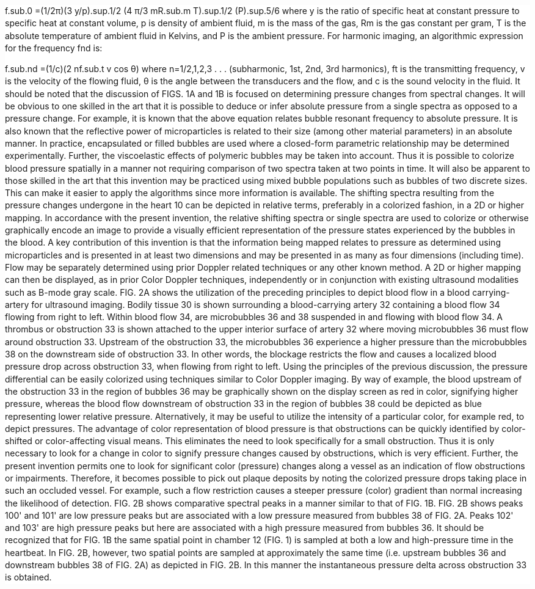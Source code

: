  f.sub.0 =(1/2π)(3 y/p).sup.1/2 (4 π/3 mR.sub.m T).sup.1/2 (P).sup.5/6
where y is the ratio of specific heat at constant pressure to specific heat at constant volume, p is density of ambient fluid, m is the mass of the gas, Rm is the gas constant per gram, T is the absolute temperature of ambient fluid in Kelvins, and P is the ambient pressure. For harmonic imaging, an algorithmic expression for the frequency fnd is:

 f.sub.nd =(1/c)(2 nf.sub.t v cos θ)
where n=1/2,1,2,3 . . . (subharmonic, 1st, 2nd, 3rd harmonics), ft is the transmitting frequency, v is the velocity of the flowing fluid, θ is the angle between the transducers and the flow, and c is the sound velocity in the fluid.
It should be noted that the discussion of FIGS. 1A and 1B is focused on determining pressure changes from spectral changes. It will be obvious to one skilled in the art that it is possible to deduce or infer absolute pressure from a single spectra as opposed to a pressure change. For example, it is known that the above equation relates bubble resonant frequency to absolute pressure. It is also known that the reflective power of microparticles is related to their size (among other material parameters) in an absolute manner. In practice, encapsulated or filled bubbles are used where a closed-form parametric relationship may be determined experimentally. Further, the viscoelastic effects of polymeric bubbles may be taken into account. Thus it is possible to colorize blood pressure spatially in a manner not requiring comparison of two spectra taken at two points in time. It will also be apparent to those skilled in the art that this invention may be practiced using mixed bubble populations such as bubbles of two discrete sizes. This can make it easier to apply the algorithms since more information is available.
The shifting spectra resulting from the pressure changes undergone in the heart 10 can be depicted in relative terms, preferably in a colorized fashion, in a 2D or higher mapping. In accordance with the present invention, the relative shifting spectra or single spectra are used to colorize or otherwise graphically encode an image to provide a visually efficient representation of the pressure states experienced by the bubbles in the blood. A key contribution of this invention is that the information being mapped relates to pressure as determined using microparticles and is presented in at least two dimensions and may be presented in as many as four dimensions (including time). Flow may be separately determined using prior Doppler related techniques or any other known method. A 2D or higher mapping can then be displayed, as in prior Color Doppler techniques, independently or in conjunction with existing ultrasound modalities such as B-mode gray scale.
FIG. 2A shows the utilization of the preceding principles to depict blood flow in a blood carrying-artery for ultrasound imaging. Bodily tissue 30 is shown surrounding a blood-carrying artery 32 containing a blood flow 34 flowing from right to left. Within blood flow 34, are microbubbles 36 and 38 suspended in and flowing with blood flow 34. A thrombus or obstruction 33 is shown attached to the upper interior surface of artery 32 where moving microbubbles 36 must flow around obstruction 33. Upstream of the obstruction 33, the microbubbles 36 experience a higher pressure than the microbubbles 38 on the downstream side of obstruction 33. In other words, the blockage restricts the flow and causes a localized blood pressure drop across obstruction 33, when flowing from right to left. Using the principles of the previous discussion, the pressure differential can be easily colorized using techniques similar to Color Doppler imaging. By way of example, the blood upstream of the obstruction 33 in the region of bubbles 36 may be graphically shown on the display screen as red in color, signifying higher pressure, whereas the blood flow downstream of obstruction 33 in the region of bubbles 38 could be depicted as blue representing lower relative pressure. Alternatively, it may be useful to utilize the intensity of a particular color, for example red, to depict pressures. The advantage of color representation of blood pressure is that obstructions can be quickly identified by color-shifted or color-affecting visual means. This eliminates the need to look specifically for a small obstruction. Thus it is only necessary to look for a change in color to signify pressure changes caused by obstructions, which is very efficient. Further, the present invention permits one to look for significant color (pressure) changes along a vessel as an indication of flow obstructions or impairments. Therefore, it becomes possible to pick out plaque deposits by noting the colorized pressure drops taking place in such an occluded vessel. For example, such a flow restriction causes a steeper pressure (color) gradient than normal increasing the likelihood of detection.
FIG. 2B shows comparative spectral peaks in a manner similar to that of FIG. 1B. FIG. 2B shows peaks 100' and 101' are low pressure peaks but are associated with a low pressure measured from bubbles 38 of FIG. 2A. Peaks 102' and 103' are high pressure peaks but here are associated with a high pressure measured from bubbles 36. It should be recognized that for FIG. 1B the same spatial point in chamber 12 (FIG. 1) is sampled at both a low and high-pressure time in the heartbeat. In FIG. 2B, however, two spatial points are sampled at approximately the same time (i.e. upstream bubbles 36 and downstream bubbles 38 of FIG. 2A) as depicted in FIG. 2B. In this manner the instantaneous pressure delta across obstruction 33 is obtained.